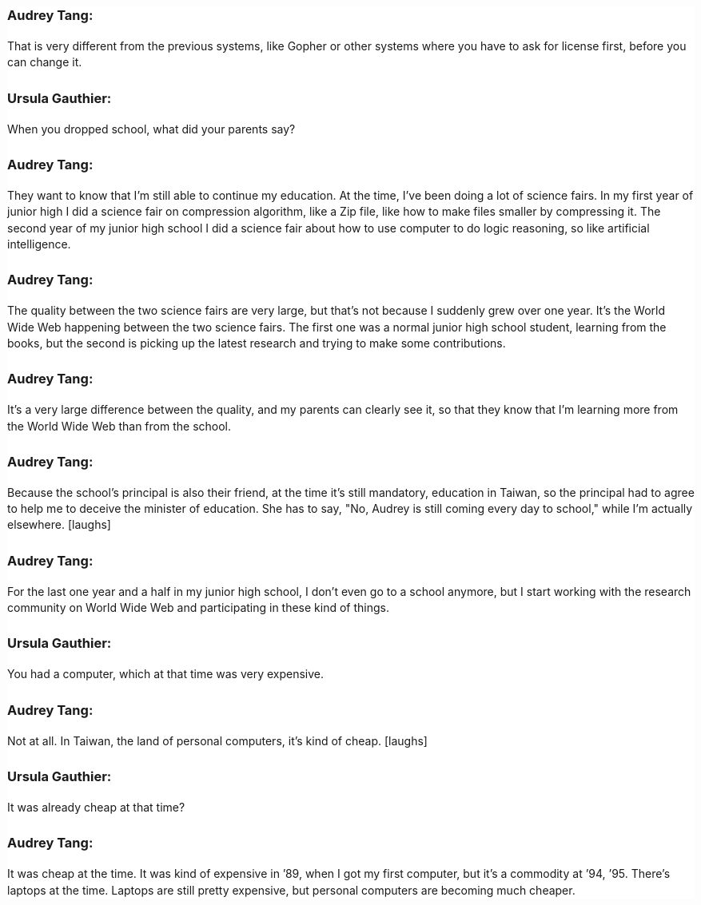 ### Audrey Tang:
That is very different from the previous systems, like Gopher or other systems where you have to ask for license first, before you can change it.

### Ursula Gauthier:
When you dropped school, what did your parents say?

### Audrey Tang:
They want to know that I’m still able to continue my education. At the time, I’ve been doing a lot of science fairs. In my first year of junior high I did a science fair on compression algorithm, like a Zip file, like how to make files smaller by compressing it. The second year of my junior high school I did a science fair about how to use computer to do logic reasoning, so like artificial intelligence.

### Audrey Tang:
The quality between the two science fairs are very large, but that’s not because I suddenly grew over one year. It’s the World Wide Web happening between the two science fairs. The first one was a normal junior high school student, learning from the books, but the second is picking up the latest research and trying to make some contributions.

### Audrey Tang:
It’s a very large difference between the quality, and my parents can clearly see it, so that they know that I’m learning more from the World Wide Web than from the school.

### Audrey Tang:
Because the school’s principal is also their friend, at the time it’s still mandatory, education in Taiwan, so the principal had to agree to help me to deceive the minister of education. She has to say, &quot;No, Audrey is still coming every day to school,&quot; while I’m actually elsewhere. \[laughs\]

### Audrey Tang:
For the last one year and a half in my junior high school, I don’t even go to a school anymore, but I start working with the research community on World Wide Web and participating in these kind of things.

### Ursula Gauthier:
You had a computer, which at that time was very expensive.

### Audrey Tang:
Not at all. In Taiwan, the land of personal computers, it’s kind of cheap. \[laughs\]

### Ursula Gauthier:
It was already cheap at that time?

### Audrey Tang:
It was cheap at the time. It was kind of expensive in ’89, when I got my first computer, but it’s a commodity at ’94, ’95. There’s laptops at the time. Laptops are still pretty expensive, but personal computers are becoming much cheaper.
